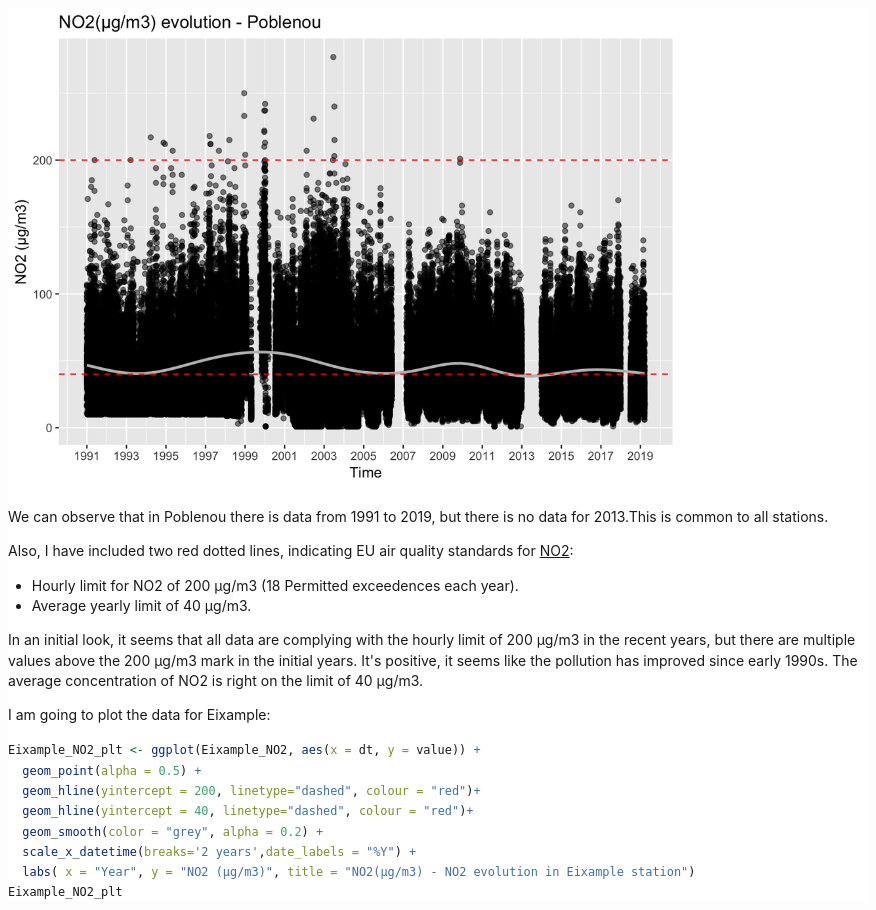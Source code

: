 <img src="index_files/figure-html/unnamed-chunk-10-1.png" width="672" />

We can observe that in Poblenou there is data from 1991 to 2019, but there is no data for 2013.This is common to all stations.

Also, I have included two red dotted lines, indicating EU air quality standards for [NO2](http://ec.europa.eu/environment/air/quality/standards.htm):

- Hourly limit for NO2 of 200 µg/m3 (18 Permitted exceedences each year).
- Average yearly limit of 40 µg/m3.

In an initial look, it seems that all data are complying with the hourly limit of 200 µg/m3 in the recent years, but there are multiple values above the 200 µg/m3 mark in the initial years. It's positive, it seems like the pollution has improved since early 1990s. The average concentration of NO2 is right on the limit of 40 µg/m3. 

I am going to plot the data for Eixample:

```r
Eixample_NO2_plt <- ggplot(Eixample_NO2, aes(x = dt, y = value)) +
  geom_point(alpha = 0.5) +
  geom_hline(yintercept = 200, linetype="dashed", colour = "red")+
  geom_hline(yintercept = 40, linetype="dashed", colour = "red")+
  geom_smooth(color = "grey", alpha = 0.2) +
  scale_x_datetime(breaks='2 years',date_labels = "%Y") +
  labs( x = "Year", y = "NO2 (µg/m3)", title = "NO2(µg/m3) - NO2 evolution in Eixample station")
Eixample_NO2_plt
```
